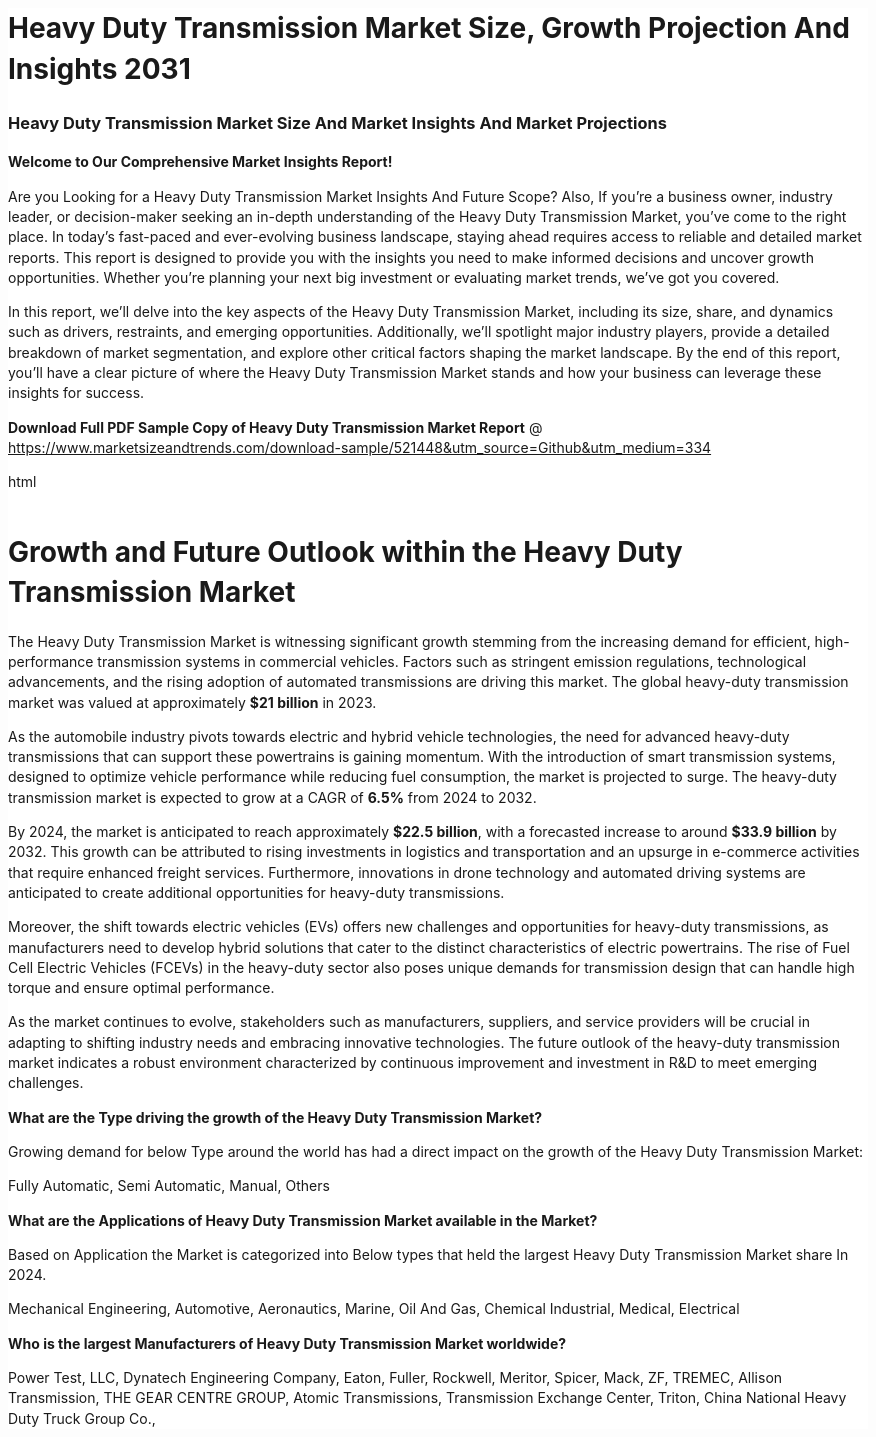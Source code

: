 <h1> Heavy Duty Transmission Market Size, Growth Projection And Insights 2031</h1><div class="" data-test-id=""><h3><span class="">Heavy Duty Transmission Market Size And Market Insights And Market Projections</span></h3></div><div class="" data-test-id=""><p><strong>Welcome to Our Comprehensive Market Insights Report!</strong></p><p>Are you Looking for a Heavy Duty Transmission Market Insights And Future Scope? Also, If you&rsquo;re a business owner, industry leader, or decision-maker seeking an in-depth understanding of the Heavy Duty Transmission Market, you&rsquo;ve come to the right place. In today&rsquo;s fast-paced and ever-evolving business landscape, staying ahead requires access to reliable and detailed market reports. This report is designed to provide you with the insights you need to make informed decisions and uncover growth opportunities. Whether you&rsquo;re planning your next big investment or evaluating market trends, we&rsquo;ve got you covered.</p><p>In this report, we&rsquo;ll delve into the key aspects of the Heavy Duty Transmission Market, including its size, share, and dynamics such as drivers, restraints, and emerging opportunities. Additionally, we&rsquo;ll spotlight major industry players, provide a detailed breakdown of market segmentation, and explore other critical factors shaping the market landscape. By the end of this report, you&rsquo;ll have a clear picture of where the Heavy Duty Transmission Market stands and how your business can leverage these insights for success.</p><p><strong>Download Full PDF Sample Copy of Heavy Duty Transmission Market Report</strong> @ <a href="https://www.marketsizeandtrends.com/download-sample/521448&utm_source=Github&utm_medium=334" target="_blank">https://www.marketsizeandtrends.com/download-sample/521448&utm_source=Github&utm_medium=334</a></p></div><div class="" data-test-id=""><p><span class="">html<!DOCTYPE html><html lang="en"><head> <meta charset="UTF-8"> <meta name="viewport" content="width=device-width, initial-scale=1.0"> <title>Heavy Duty Transmission Market Growth and Outlook</title></head><body> <h1>Growth and Future Outlook within the Heavy Duty Transmission Market</h1> <p>The Heavy Duty Transmission Market is witnessing significant growth stemming from the increasing demand for efficient, high-performance transmission systems in commercial vehicles. Factors such as stringent emission regulations, technological advancements, and the rising adoption of automated transmissions are driving this market. The global heavy-duty transmission market was valued at approximately <strong>$21 billion</strong> in 2023.</p> <p>As the automobile industry pivots towards electric and hybrid vehicle technologies, the need for advanced heavy-duty transmissions that can support these powertrains is gaining momentum. With the introduction of smart transmission systems, designed to optimize vehicle performance while reducing fuel consumption, the market is projected to surge. The heavy-duty transmission market is expected to grow at a CAGR of <strong>6.5%</strong> from 2024 to 2032.</p> <p>By 2024, the market is anticipated to reach approximately <strong>$22.5 billion</strong>, with a forecasted increase to around <strong>$33.9 billion</strong> by 2032. This growth can be attributed to rising investments in logistics and transportation and an upsurge in e-commerce activities that require enhanced freight services. Furthermore, innovations in drone technology and automated driving systems are anticipated to create additional opportunities for heavy-duty transmissions.</p> <p><strong></strong></p> <p>Moreover, the shift towards electric vehicles (EVs) offers new challenges and opportunities for heavy-duty transmissions, as manufacturers need to develop hybrid solutions that cater to the distinct characteristics of electric powertrains. The rise of Fuel Cell Electric Vehicles (FCEVs) in the heavy-duty sector also poses unique demands for transmission design that can handle high torque and ensure optimal performance.</p> <p>As the market continues to evolve, stakeholders such as manufacturers, suppliers, and service providers will be crucial in adapting to shifting industry needs and embracing innovative technologies. The future outlook of the heavy-duty transmission market indicates a robust environment characterized by continuous improvement and investment in R&D to meet emerging challenges.</p></body></html></span></p><p><strong><span class="">What are the&nbsp;Type driving the growth of the Heavy Duty Transmission Market?</span></strong></p></div><div class="" data-test-id=""><p><span class="">Growing demand for below Type around the world has had a direct impact on the growth of the Heavy Duty Transmission Market:</span></p></div><div class="" data-test-id=""><p>Fully Automatic, Semi Automatic, Manual, Others</p><p><span class=""><strong>What are the&nbsp;Applications&nbsp;of Heavy Duty Transmission Market available in the Market?</strong></span></p></div><div class="" data-test-id=""><p><span class="">Based on Application the Market is categorized into Below types that held the largest Heavy Duty Transmission Market share In 2024.</span></p></div><div class="" data-test-id=""><p><span class="">Mechanical Engineering, Automotive, Aeronautics, Marine, Oil And Gas, Chemical Industrial, Medical, Electrical</span></p><p><span class=""><strong>Who is the largest Manufacturers of Heavy Duty Transmission Market worldwide?</strong></span></p></div><div class="" data-test-id=""><p><span class="">Power Test, LLC, Dynatech Engineering Company, Eaton, Fuller, Rockwell, Meritor, Spicer, Mack, ZF, TREMEC, Allison Transmission, THE GEAR CENTRE GROUP, Atomic Transmissions, Transmission Exchange Center, Triton, China National Heavy Duty Truck Group Co.,